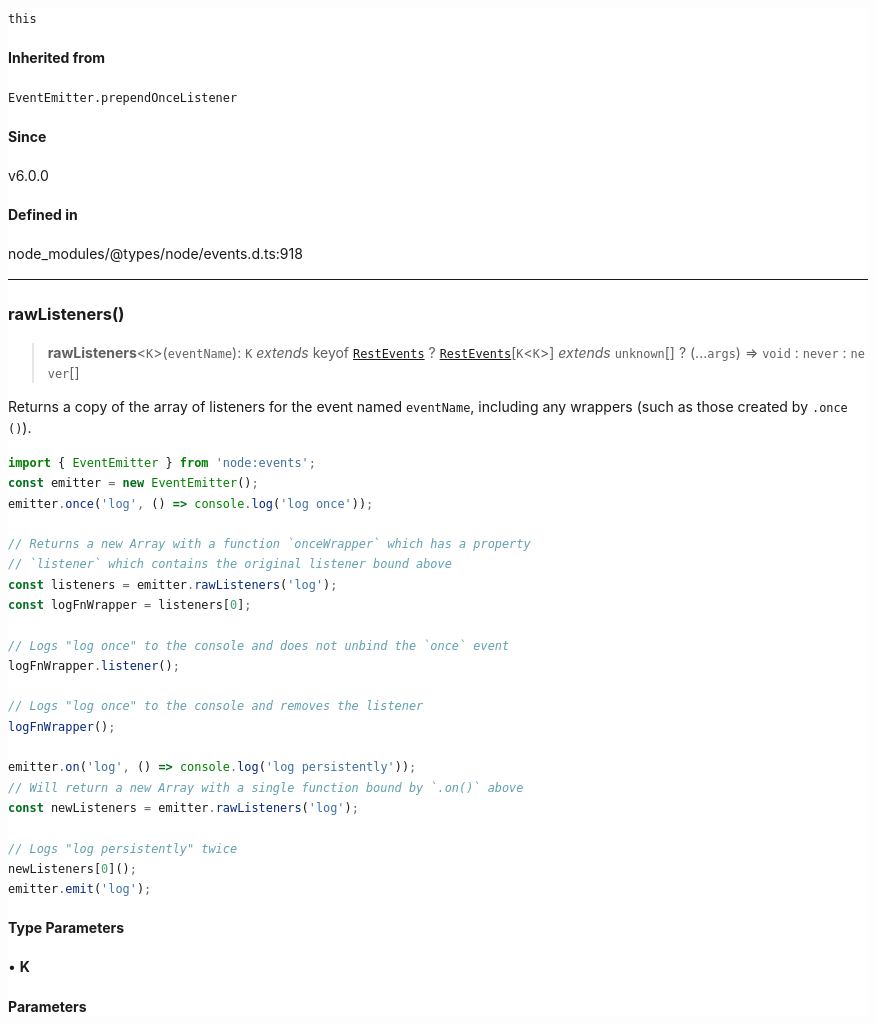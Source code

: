 `this`

#### Inherited from

`EventEmitter.prependOnceListener`

#### Since

v6.0.0

#### Defined in

node\_modules/@types/node/events.d.ts:918

***

### rawListeners()

> **rawListeners**\<`K`\>(`eventName`): `K` *extends* keyof [`RestEvents`](../interfaces/RestEvents.md) ? [`RestEvents`](../interfaces/RestEvents.md)\[`K`\<`K`\>\] *extends* `unknown`[] ? (...`args`) => `void` : `never` : `never`[]

Returns a copy of the array of listeners for the event named `eventName`,
including any wrappers (such as those created by `.once()`).

```js
import { EventEmitter } from 'node:events';
const emitter = new EventEmitter();
emitter.once('log', () => console.log('log once'));

// Returns a new Array with a function `onceWrapper` which has a property
// `listener` which contains the original listener bound above
const listeners = emitter.rawListeners('log');
const logFnWrapper = listeners[0];

// Logs "log once" to the console and does not unbind the `once` event
logFnWrapper.listener();

// Logs "log once" to the console and removes the listener
logFnWrapper();

emitter.on('log', () => console.log('log persistently'));
// Will return a new Array with a single function bound by `.on()` above
const newListeners = emitter.rawListeners('log');

// Logs "log persistently" twice
newListeners[0]();
emitter.emit('log');
```

#### Type Parameters

• **K**

#### Parameters

